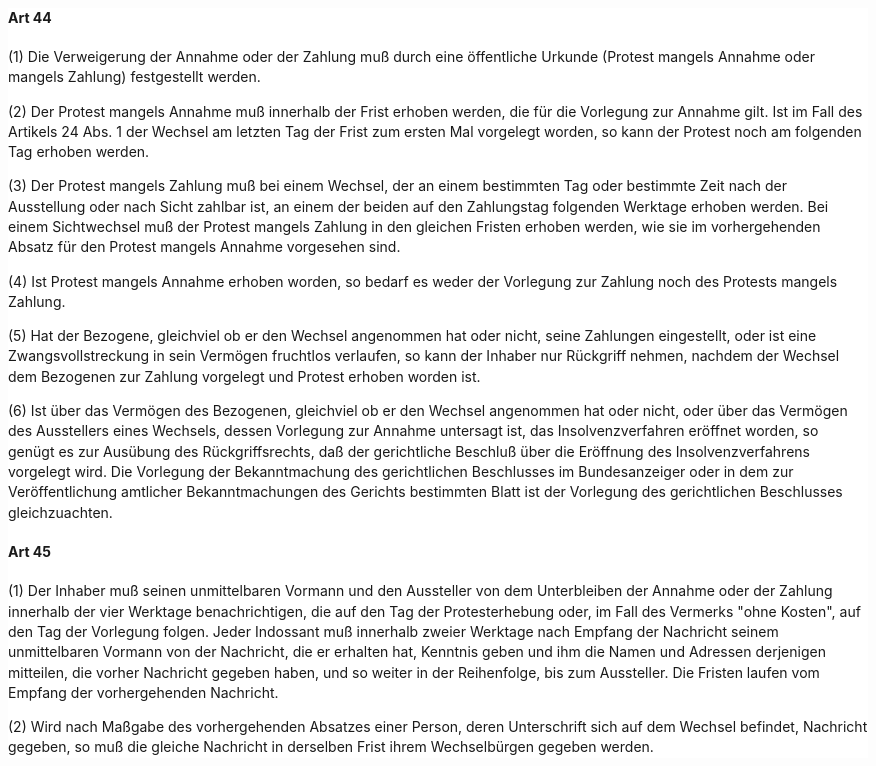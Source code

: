 #### Art 44

(1) Die Verweigerung der Annahme oder der Zahlung muß durch eine
öffentliche Urkunde (Protest mangels Annahme oder mangels Zahlung)
festgestellt werden.

(2) Der Protest mangels Annahme muß innerhalb der Frist erhoben
werden, die für die Vorlegung zur Annahme gilt. Ist im Fall des
Artikels 24 Abs. 1 der Wechsel am letzten Tag der Frist zum ersten Mal
vorgelegt worden, so kann der Protest noch am folgenden Tag erhoben
werden.

(3) Der Protest mangels Zahlung muß bei einem Wechsel, der an einem
bestimmten Tag oder bestimmte Zeit nach der Ausstellung oder nach
Sicht zahlbar ist, an einem der beiden auf den Zahlungstag folgenden
Werktage erhoben werden. Bei einem Sichtwechsel muß der Protest
mangels Zahlung in den gleichen Fristen erhoben werden, wie sie im
vorhergehenden Absatz für den Protest mangels Annahme vorgesehen sind.

(4) Ist Protest mangels Annahme erhoben worden, so bedarf es weder der
Vorlegung zur Zahlung noch des Protests mangels Zahlung.

(5) Hat der Bezogene, gleichviel ob er den Wechsel angenommen hat oder
nicht, seine Zahlungen eingestellt, oder ist eine Zwangsvollstreckung
in sein Vermögen fruchtlos verlaufen, so kann der Inhaber nur
Rückgriff nehmen, nachdem der Wechsel dem Bezogenen zur Zahlung
vorgelegt und Protest erhoben worden ist.

(6) Ist über das Vermögen des Bezogenen, gleichviel ob er den Wechsel
angenommen hat oder nicht, oder über das Vermögen des Ausstellers
eines Wechsels, dessen Vorlegung zur Annahme untersagt ist, das
Insolvenzverfahren eröffnet worden, so genügt es zur Ausübung des
Rückgriffsrechts, daß der gerichtliche Beschluß über die Eröffnung des
Insolvenzverfahrens vorgelegt wird. Die Vorlegung der Bekanntmachung
des gerichtlichen Beschlusses im Bundesanzeiger oder in dem zur
Veröffentlichung amtlicher Bekanntmachungen des Gerichts bestimmten
Blatt ist der Vorlegung des gerichtlichen Beschlusses gleichzuachten.

#### Art 45

(1) Der Inhaber muß seinen unmittelbaren Vormann und den Aussteller
von dem Unterbleiben der Annahme oder der Zahlung innerhalb der vier
Werktage benachrichtigen, die auf den Tag der Protesterhebung oder, im
Fall des Vermerks "ohne Kosten", auf den Tag der Vorlegung folgen.
Jeder Indossant muß innerhalb zweier Werktage nach Empfang der
Nachricht seinem unmittelbaren Vormann von der Nachricht, die er
erhalten hat, Kenntnis geben und ihm die Namen und Adressen derjenigen
mitteilen, die vorher Nachricht gegeben haben, und so weiter in der
Reihenfolge, bis zum Aussteller. Die Fristen laufen vom Empfang der
vorhergehenden Nachricht.

(2) Wird nach Maßgabe des vorhergehenden Absatzes einer Person, deren
Unterschrift sich auf dem Wechsel befindet, Nachricht gegeben, so muß
die gleiche Nachricht in derselben Frist ihrem Wechselbürgen gegeben
werden.
